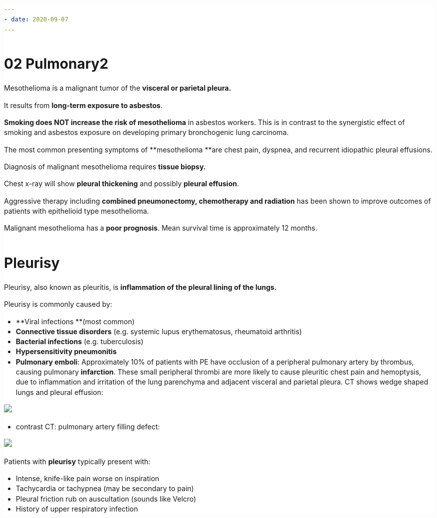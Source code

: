 ```yaml
---
- date: 2020-09-07
---
```


# 02 Pulmonary2

Mesothelioma is a malignant tumor of the **visceral or parietal pleura.**

It results from **long-term exposure to asbestos**.

**Smoking does NOT increase the risk of mesothelioma** in asbestos workers. This is in contrast to the synergistic effect of smoking and asbestos exposure on developing primary bronchogenic lung carcinoma.

The most common presenting symptoms of \*\*mesothelioma \*\*are chest pain, dyspnea, and recurrent idiopathic pleural effusions.

Diagnosis of malignant mesothelioma requires **tissue biopsy.**

Chest x-ray will show **pleural thickening** and possibly **pleural effusion**.

Aggressive therapy including **combined pneumonectomy, chemotherapy and radiation** has been shown to improve outcomes of patients with epithelioid type mesothelioma.

Malignant mesothelioma has a **poor prognosis**. Mean survival time is approximately 12 months.

# Pleurisy

Pleurisy, also known as pleuritis, is **inflammation of the pleural lining of the lungs.**

Pleurisy is commonly caused by:

- \*\*Viral infections \*\*(most common)
- **Connective tissue disorders** (e.g. systemic lupus erythematosus, rheumatoid arthritis)
- **Bacterial infections** (e.g. tuberculosis)
- **Hypersensitivity pneumonitis**
- **Pulmonary emboli**:  Approximately 10% of patients with PE have occlusion of a peripheral pulmonary artery by thrombus, causing pulmonary **infarction**.  These small peripheral thrombi are more likely to cause pleuritic chest pain and hemoptysis, due to inflammation and irritation of the lung parenchyma and adjacent visceral and parietal pleura. CT shows wedge shaped lungs and pleural effusion:

![](https://photos.thisispiggy.com/file/wikiFiles/L11534.jpg)

- contrast CT: pulmonary artery filling defect:

![](https://photos.thisispiggy.com/file/wikiFiles/L4284.jpg)

Patients with **pleurisy** typically present with:

- Intense, knife-like pain worse on inspiration
- Tachycardia or tachypnea (may be secondary to pain)
- Pleural friction rub on auscultation (sounds like Velcro)
- History of upper respiratory infection
